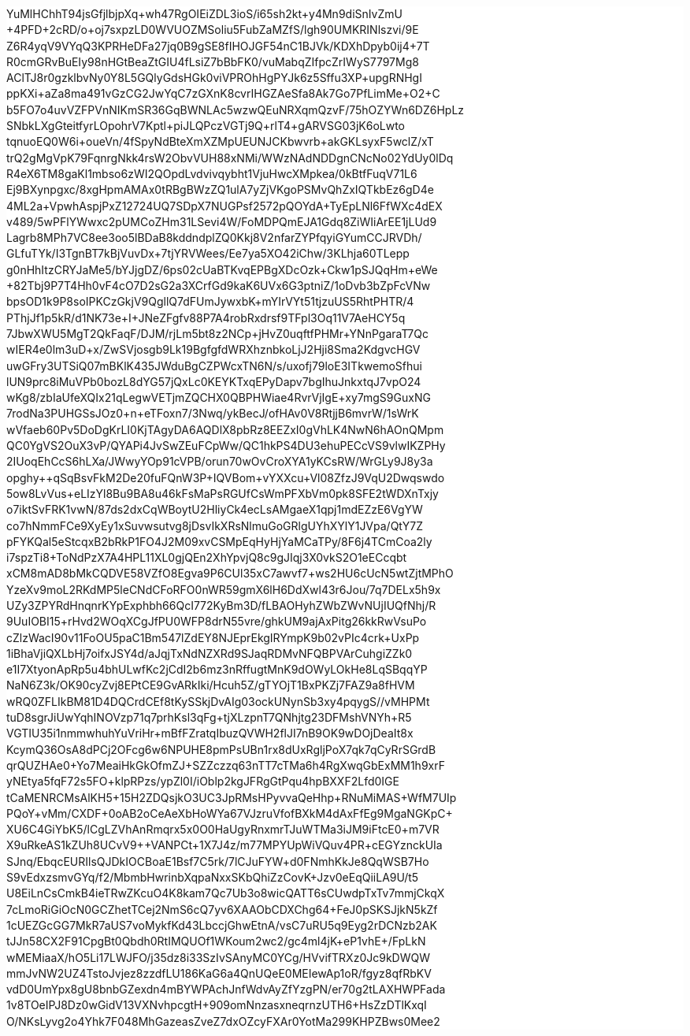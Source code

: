 YuMlHChhT94jsGfjlbjpXq+wh47RgOIEiZDL3ioS/i65sh2kt+y4Mn9diSnIvZmU
+4PFD+2cRD/o+oj7sxpzLD0WVUOZMSoliu5FubZaMZfS/lgh90UMKRINlszvi/9E
Z6R4yqV9VYqQ3KPRHeDFa27jq0B9gSE8fIHOJGF54nC1BJVk/KDXhDpyb0ij4+7T
R0cmGRvBuEIy98nHGtBeaZtGIU4fLsiZ7bBbFK0/vuMabqZIfpcZrIWyS7797Mg8
AClTJ8r0gzklbvNy0Y8L5GQlyGdsHGk0viVPROhHgPYJk6z5Sffu3XP+upgRNHgI
ppKXi+aZa8ma491vGzCG2JwYqC7zGXnK8cvrIHGZAeSfa8Ak7Go7PfLimMe+O2+C
b5FO7o4uvVZFPVnNIKmSR36GqBWNLAc5wzwQEuNRXqmQzvF/75hOZYWn6DZ6HpLz
SNbkLXgGteitfyrLOpohrV7Kptl+piJLQPczVGTj9Q+rlT4+gARVSG03jK6oLwto
tqnuoEQ0W6i+oueVn/4fSpyNdBteXmXZMpUEUNJCKbwvrb+akGKLsyxF5wclZ/xT
trQ2gMgVpK79FqnrgNkk4rsW2ObvVUH88xNMi/WWzNAdNDDgnCNcNo02YdUy0lDq
R4eX6TM8gaKl1mbso6zWI2QOpdLvdvivqybht1VjuHwcXMpkea/0kBtfFuqV71L6
Ej9BXynpgxc/8xgHpmAMAx0tRBgBWzZQ1ulA7yZjVKgoPSMvQhZxIQTkbEz6gD4e
4ML2a+VpwhAspjPxZ12724UQ7SDpX7NUGPsf2572pQOYdA+TyEpLNl6FfWXc4dEX
v489/5wPFlYWwxc2pUMCoZHm31LSevi4W/FoMDPQmEJA1Gdq8ZiWIiArEE1jLUd9
Lagrb8MPh7VC8ee3oo5lBDaB8kddndplZQ0Kkj8V2nfarZYPfqyiGYumCCJRVDh/
GLfuTYk/I3TgnBT7kBjVuvDx+7tjYRVWees/Ee7ya5XO42iChw/3KLhja60TLepp
g0nHhItzCRYJaMe5/bYJjgDZ/6ps02cUaBTKvqEPBgXDcOzk+Ckw1pSJQqHm+eWe
+82Tbj9P7T4Hh0vF4cO7D2sG2a3XCrfGd9kaK6UVx6G3ptniZ/1oDvb3bZpFcVNw
bpsOD1k9P8soIPKCzGkjV9QgllQ7dFUmJywxbK+mYIrVYt51tjzuUS5RhtPHTR/4
PThjJf1p5kR/d1NK73e+I+JNeZFgfv88P7A4robRxdrsf9TFpl3Oq11V7AeHCY5q
7JbwXWU5MgT2QkFaqF/DJM/rjLm5bt8z2NCp+jHvZ0uqftfPHMr+YNnPgaraT7Qc
wIER4e0lm3uD+x/ZwSVjosgb9Lk19BgfgfdWRXhznbkoLjJ2Hji8Sma2KdgvcHGV
uwGFry3UTSiQ07mBKlK435JWduBgCZPWcxTN6N/s/uxofj79loE3ITkwemoSfhui
lUN9prc8iMuVPb0bozL8dYG57jQxLc0KEYKTxqEPyDapv7bgIhuJnkxtqJ7vpO24
wKg8/zbIaUfeXQIx21qLegwVETjmZQCHX0QBPHWiae4RvrVjIgE+xy7mgS9GuxNG
7rodNa3PUHGSsJOz0+n+eTFoxn7/3Nwq/ykBecJ/ofHAv0V8RtjjB6mvrW/1sWrK
wVfaeb60Pv5DoDgKrLI0KjTAgyDA6AQDlX8pbRz8EEZxI0gVhLK4NwN6hAOnQMpm
QC0YgVS2OuX3vP/QYAPi4JvSwZEuFCpWw/QC1hkPS4DU3ehuPECcVS9vlwIKZPHy
2IUoqEhCcS6hLXa/JWwyYOp91cVPB/orun70wOvCroXYA1yKCsRW/WrGLy9J8y3a
opghy++qSqBsvFkM2De20fuFQnW3P+IQVBom+vYXXcu+Vl08ZfzJ9VqU2Dwqswdo
5ow8LvVus+eLIzYl8Bu9BA8u46kFsMaPsRGUfCsWmPFXbVm0pk8SFE2tWDXnTxjy
o7iktSvFRK1vwN/87ds2dxCqWBoytU2HliyCk4ecLsAMgaeX1qpj1mdEZzE6VgYW
co7hNmmFCe9XyEy1xSuvwsutvg8jDsvIkXRsNlmuGoGRlgUYhXYlY1JVpa/QtY7Z
pFYKQal5eStcqxB2bRkP1FO4J2M09xvCSMpEqHyHjYaMCaTPy/8F6j4TCmCoa2ly
i7spzTi8+ToNdPzX7A4HPL11XL0gjQEn2XhYpvjQ8c9gJIqj3X0vkS2O1eECcqbt
xCM8mAD8bMkCQDVE58VZfO8Egva9P6CUl35xC7awvf7+ws2HU6cUcN5wtZjtMPhO
YzeXv9moL2RKdMP5leCNdCFoRFO0nWR59gmX6lH6DdXwl43r6Jou/7q7DELx5h9x
UZy3ZPYRdHnqnrKYpExphbh66QcI772KyBm3D/fLBAOHyhZWbZWvNUjIUQfNhj/R
9UuIOBI15+rHvd2WOqXCgJfPU0WFP8drN55vre/ghkUM9ajAxPitg26kkRwVsuPo
cZlzWacI90v11FoOU5paC1Bm547lZdEY8NJEprEkgIRYmpK9b02vPIc4crk+UxPp
1iBhaVjiQXLbHj7oifxJSY4d/aJqjTxNdNZXRd9SJaqRDMvNFQBPVArCuhgiZZk0
e1I7XtyonApRp5u4bhULwfKc2jCdI2b6mz3nRffugtMnK9dOWyLOkHe8LqSBqqYP
NaN6Z3k/OK90cyZvj8EPtCE9GvARkIki/Hcuh5Z/gTYOjT1BxPKZj7FAZ9a8fHVM
wRQ0ZFLIkBM81D4DQCrdCEf8tKySSkjDvAIg03ockUNynSb3xy4pqygS//vMHPMt
tuD8sgrJiUwYqhINOVzp71q7prhKsl3qFg+tjXLzpnT7QNhjtg23DFMshVNYh+R5
VGTIU35i1nmmwhuhYuVriHr+mBfFZratqIbuzQVWH2flJI7nB9OK9wDOjDeaIt8x
KcymQ36OsA8dPCj2OFcg6w6NPUHE8pmPsUBn1rx8dUxRgljPoX7qk7qCyRrSGrdB
qrQUZHAe0+Yo7MeaiHkGkOfmZJ+SZZczzq63nTT7cTMa6h4RgXwqGbExMM1h9xrF
yNEtya5fqF72s5FO+klpRPzs/ypZl0I/iOblp2kgJFRgGtPqu4hpBXXF2Lfd0IGE
tCaMENRCMsAlKH5+15H2ZDQsjkO3UC3JpRMsHPyvvaQeHhp+RNuMiMAS+WfM7UIp
PQoY+vMm/CXDF+0oAB2oCeAeXbHoWYa67VJzruVfofBXkM4dAxFfEg9MgaNGKpC+
XU6C4GiYbK5/lCgLZVhAnRmqrx5x0O0HaUgyRnxmrTJuWTMa3iJM9iFtcE0+m7VR
X9uRkeAS1kZUh8UCvV9++VANPCt+1X7J4z/m77MPYUpWiVQuv4PR+cEGYznckUIa
SJnq/EbqcEURIlsQJDkIOCBoaE1Bsf7C5rk/7lCJuFYW+d0FNmhKkJe8QqWSB7Ho
S9vEdxzsmvGYq/f2/MbmbHwrinbXqpaNxxSKbQhiZzCovK+Jzv0eEqQiiLA9U/t5
U8EiLnCsCmkB4ieTRwZKcuO4K8kam7Qc7Ub3o8wicQATT6sCUwdpTxTv7mmjCkqX
7cLmoRiGiOcN0GCZhetTCej2NmS6cQ7yv6XAAObCDXChg64+FeJ0pSKSJjkN5kZf
1cUEZGcGG7MkR7aUS7voMykfKd43LbccjGhwEtnA/vsC7uRU5q9Eyg2rDCNzb2AK
tJJn58CX2F91CpgBt0Qbdh0RtIMQUOf1WKoum2wc2/gc4ml4jK+eP1vhE+/FpLkN
wMEMiaaX/hO5Li17LWJFO/j35dz8i33SzIvSAnyMC0YCg/HVvifTRXz0Jc9kDWQW
mmJvNW2UZ4TstoJvjez8zzdfLU186KaG6a4QnUQeE0MEIewAp1oR/fgyz8qfRbKV
vdD0UmYpx8gU8bnbGZexdn4mBYWPAchJnfWdvAyZfYzgPN/er70g2tLAXHWPFada
1v8TOeIPJ8Dz0wGidV13VXNvhpcgtH+909omNnzasxneqrnzUTH6+HsZzDTlKxqI
O/NKsLyvg2o4Yhk7F048MhGazeasZveZ7dxOZcyFXAr0YotMa299KHPZBws0Mee2